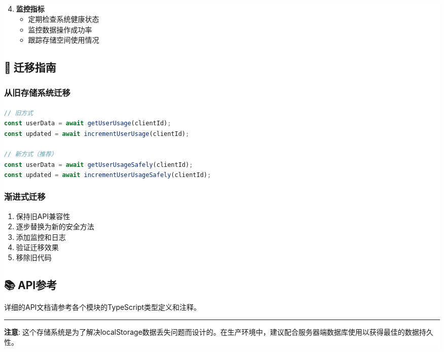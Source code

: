 4. **监控指标**
   - 定期检查系统健康状态
   - 监控数据操作成功率
   - 跟踪存储空间使用情况

## 🔄 迁移指南

### 从旧存储系统迁移

```typescript
// 旧方式
const userData = await getUserUsage(clientId);
const updated = await incrementUserUsage(clientId);

// 新方式（推荐）
const userData = await getUserUsageSafely(clientId);
const updated = await incrementUserUsageSafely(clientId);
```

### 渐进式迁移

1. 保持旧API兼容性
2. 逐步替换为新的安全方法
3. 添加监控和日志
4. 验证迁移效果
5. 移除旧代码

## 📚 API参考

详细的API文档请参考各个模块的TypeScript类型定义和注释。

---

**注意**: 这个存储系统是为了解决localStorage数据丢失问题而设计的。在生产环境中，建议配合服务器端数据库使用以获得最佳的数据持久性。